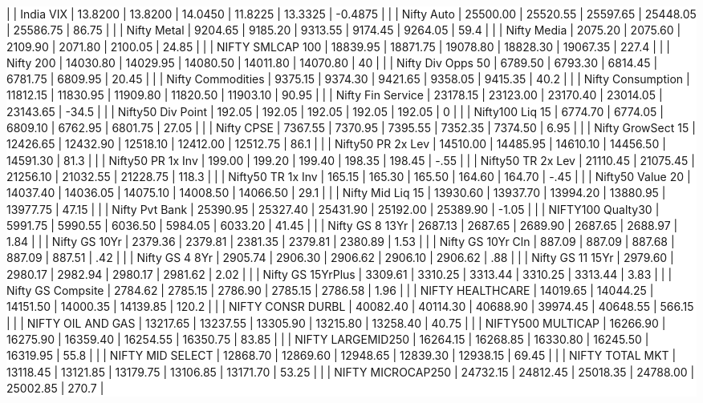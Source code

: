 |  | India VIX | 13.8200 | 13.8200 | 14.0450 | 11.8225 | 13.3325 | -0.4875 |
|  | Nifty Auto | 25500.00 | 25520.55 | 25597.65 | 25448.05 | 25586.75 | 86.75 |
|  | Nifty Metal | 9204.65 | 9185.20 | 9313.55 | 9174.45 | 9264.05 | 59.4 |
|  | Nifty Media | 2075.20 | 2075.60 | 2109.90 | 2071.80 | 2100.05 | 24.85 |
|  | NIFTY SMLCAP 100 | 18839.95 | 18871.75 | 19078.80 | 18828.30 | 19067.35 | 227.4 |
|  | Nifty 200 | 14030.80 | 14029.95 | 14080.50 | 14011.80 | 14070.80 | 40 |
|  | Nifty Div Opps 50 | 6789.50 | 6793.30 | 6814.45 | 6781.75 | 6809.95 | 20.45 |
|  | Nifty Commodities | 9375.15 | 9374.30 | 9421.65 | 9358.05 | 9415.35 | 40.2 |
|  | Nifty Consumption | 11812.15 | 11830.95 | 11909.80 | 11820.50 | 11903.10 | 90.95 |
|  | Nifty Fin Service | 23178.15 | 23123.00 | 23170.40 | 23014.05 | 23143.65 | -34.5 |
|  | Nifty50 Div Point | 192.05 | 192.05 | 192.05 | 192.05 | 192.05 | 0 |
|  | Nifty100 Liq 15 | 6774.70 | 6774.05 | 6809.10 | 6762.95 | 6801.75 | 27.05 |
|  | Nifty CPSE | 7367.55 | 7370.95 | 7395.55 | 7352.35 | 7374.50 | 6.95 |
|  | Nifty GrowSect 15 | 12426.65 | 12432.90 | 12518.10 | 12412.00 | 12512.75 | 86.1 |
|  | Nifty50 PR 2x Lev | 14510.00 | 14485.95 | 14610.10 | 14456.50 | 14591.30 | 81.3 |
|  | Nifty50 PR 1x Inv | 199.00 | 199.20 | 199.40 | 198.35 | 198.45 | -.55 |
|  | Nifty50 TR 2x Lev | 21110.45 | 21075.45 | 21256.10 | 21032.55 | 21228.75 | 118.3 |
|  | Nifty50 TR 1x Inv | 165.15 | 165.30 | 165.50 | 164.60 | 164.70 | -.45 |
|  | Nifty50 Value 20 | 14037.40 | 14036.05 | 14075.10 | 14008.50 | 14066.50 | 29.1 |
|  | Nifty Mid Liq 15 | 13930.60 | 13937.70 | 13994.20 | 13880.95 | 13977.75 | 47.15 |
|  | Nifty Pvt Bank | 25390.95 | 25327.40 | 25431.90 | 25192.00 | 25389.90 | -1.05 |
|  | NIFTY100 Qualty30 | 5991.75 | 5990.55 | 6036.50 | 5984.05 | 6033.20 | 41.45 |
|  | Nifty GS 8 13Yr | 2687.13 | 2687.65 | 2689.90 | 2687.65 | 2688.97 | 1.84 |
|  | Nifty GS 10Yr | 2379.36 | 2379.81 | 2381.35 | 2379.81 | 2380.89 | 1.53 |
|  | Nifty GS 10Yr Cln | 887.09 | 887.09 | 887.68 | 887.09 | 887.51 | .42 |
|  | Nifty GS 4 8Yr | 2905.74 | 2906.30 | 2906.62 | 2906.10 | 2906.62 | .88 |
|  | Nifty GS 11 15Yr | 2979.60 | 2980.17 | 2982.94 | 2980.17 | 2981.62 | 2.02 |
|  | Nifty GS 15YrPlus | 3309.61 | 3310.25 | 3313.44 | 3310.25 | 3313.44 | 3.83 |
|  | Nifty GS Compsite | 2784.62 | 2785.15 | 2786.90 | 2785.15 | 2786.58 | 1.96 |
|  | NIFTY HEALTHCARE | 14019.65 | 14044.25 | 14151.50 | 14000.35 | 14139.85 | 120.2 |
|  | NIFTY CONSR DURBL | 40082.40 | 40114.30 | 40688.90 | 39974.45 | 40648.55 | 566.15 |
|  | NIFTY OIL AND GAS | 13217.65 | 13237.55 | 13305.90 | 13215.80 | 13258.40 | 40.75 |
|  | NIFTY500 MULTICAP | 16266.90 | 16275.90 | 16359.40 | 16254.55 | 16350.75 | 83.85 |
|  | NIFTY LARGEMID250 | 16264.15 | 16268.85 | 16330.80 | 16245.50 | 16319.95 | 55.8 |
|  | NIFTY MID SELECT | 12868.70 | 12869.60 | 12948.65 | 12839.30 | 12938.15 | 69.45 |
|  | NIFTY TOTAL MKT | 13118.45 | 13121.85 | 13179.75 | 13106.85 | 13171.70 | 53.25 |
|  | NIFTY MICROCAP250 | 24732.15 | 24812.45 | 25018.35 | 24788.00 | 25002.85 | 270.7 |